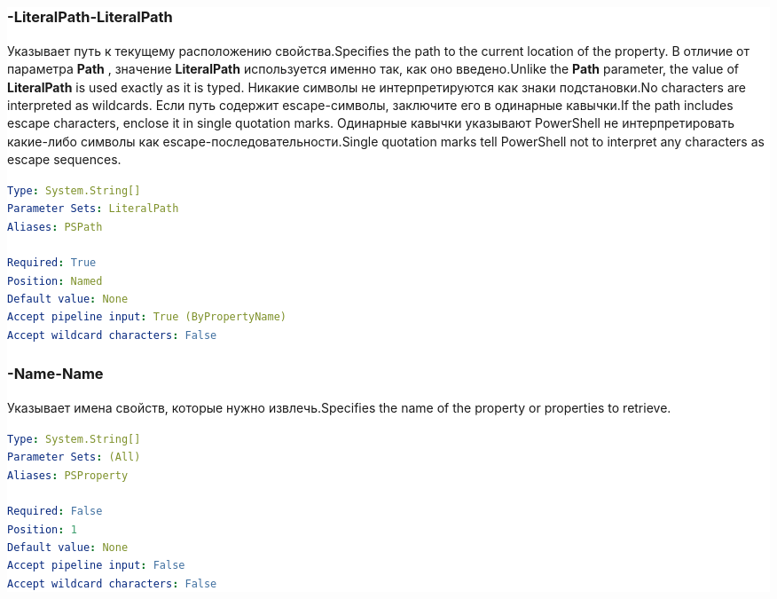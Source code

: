 ### <span data-ttu-id="4008a-167">-LiteralPath</span><span class="sxs-lookup"><span data-stu-id="4008a-167">-LiteralPath</span></span>

<span data-ttu-id="4008a-168">Указывает путь к текущему расположению свойства.</span><span class="sxs-lookup"><span data-stu-id="4008a-168">Specifies the path to the current location of the property.</span></span>
<span data-ttu-id="4008a-169">В отличие от параметра **Path** , значение **LiteralPath** используется именно так, как оно введено.</span><span class="sxs-lookup"><span data-stu-id="4008a-169">Unlike the **Path** parameter, the value of **LiteralPath** is used exactly as it is typed.</span></span>
<span data-ttu-id="4008a-170">Никакие символы не интерпретируются как знаки подстановки.</span><span class="sxs-lookup"><span data-stu-id="4008a-170">No characters are interpreted as wildcards.</span></span>
<span data-ttu-id="4008a-171">Если путь содержит escape-символы, заключите его в одинарные кавычки.</span><span class="sxs-lookup"><span data-stu-id="4008a-171">If the path includes escape characters, enclose it in single quotation marks.</span></span>
<span data-ttu-id="4008a-172">Одинарные кавычки указывают PowerShell не интерпретировать какие-либо символы как escape-последовательности.</span><span class="sxs-lookup"><span data-stu-id="4008a-172">Single quotation marks tell PowerShell not to interpret any characters as escape sequences.</span></span>

```yaml
Type: System.String[]
Parameter Sets: LiteralPath
Aliases: PSPath

Required: True
Position: Named
Default value: None
Accept pipeline input: True (ByPropertyName)
Accept wildcard characters: False
```

### <span data-ttu-id="4008a-173">-Name</span><span class="sxs-lookup"><span data-stu-id="4008a-173">-Name</span></span>

<span data-ttu-id="4008a-174">Указывает имена свойств, которые нужно извлечь.</span><span class="sxs-lookup"><span data-stu-id="4008a-174">Specifies the name of the property or properties to retrieve.</span></span>

```yaml
Type: System.String[]
Parameter Sets: (All)
Aliases: PSProperty

Required: False
Position: 1
Default value: None
Accept pipeline input: False
Accept wildcard characters: False
```
